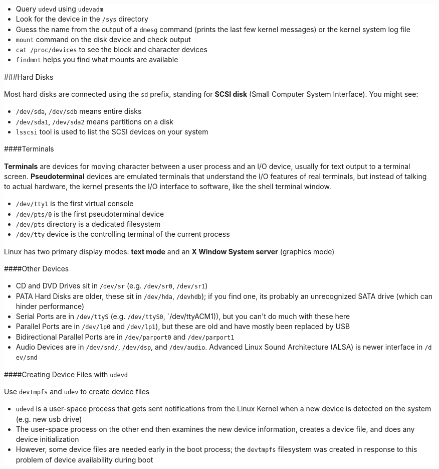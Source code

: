 * Query `udevd` using `udevadm`
* Look for the device in the `/sys` directory
* Guess the name from the output of a `dmesg` command (prints the last few kernel messages) or the kernel system log file
* `mount` command on the disk device and check output
* `cat /proc/devices` to see the block and character devices
* `findmnt` helps you find what mounts are available

###<a id="harddisks">Hard Disks</a>

Most hard disks are connected using the `sd` prefix, standing for **SCSI disk** (Small Computer System Interface). You might see:

* `/dev/sda`, `/dev/sdb` means entire disks
* `/dev/sda1`, `/dev/sda2` means partitions on a disk
* `lsscsi` tool is used to list the SCSI devices on your system

####<a id="terminals">Terminals</a>

**Terminals** are devices for moving character between a user process and an I/O device, usually for text output to a terminal screen.
**Pseudoterminal** devices are emulated terminals that understand the I/O features of real terminals, but instead of talking to actual hardware, the kernel presents the I/O interface to software, like the shell terminal window.

* `/dev/tty1` is the first virtual console
* `/dev/pts/0` is the first pseudoterminal device
* `/dev/pts` directory is a dedicated filesystem
* `/dev/tty` device is the controlling terminal of the current process

Linux has two primary display modes: **text mode** and an **X Window System server** (graphics mode)

####<a id="cddrives">Other Devices</a>

* CD and DVD Drives sit in `/dev/sr` (e.g. `/dev/sr0`, `/dev/sr1`)
* PATA Hard Disks are older, these sit in `/dev/hda`, `/devhdb`); if you find one, its probably an unrecognized SATA drive (which can hinder performance)
* Serial Ports are in `/dev/ttyS` (e.g. `/dev/ttyS0`, `/dev/ttyACM1)), but you can't do much with these here
* Parallel Ports are in `/dev/lp0` and `/dev/lp1`), but these are old and have mostly been replaced by USB
* Bidirectional Parallel Ports are in `/dev/parport0` and `/dev/parport1`
* Audio Devices are in `/dev/snd/`, `/dev/dsp`, and `/dev/audio`. Advanced Linux Sound Architecture (ALSA) is newer interface in `/dev/snd`

####<a id="createdevicefiles">Creating Device Files with `udevd`</a>

Use `devtmpfs` and `udev` to create device files

* `udevd` is a user-space process that gets sent notifications from the Linux Kernel when a new device is detected on the system (e.g. new usb drive)
* The user-space process on the other end then examines the new device information, creates a device file, and does any device initialization
* However, some device files are needed early in the boot process; the `devtmpfs` filesystem was created in response to this problem of device availability during boot
